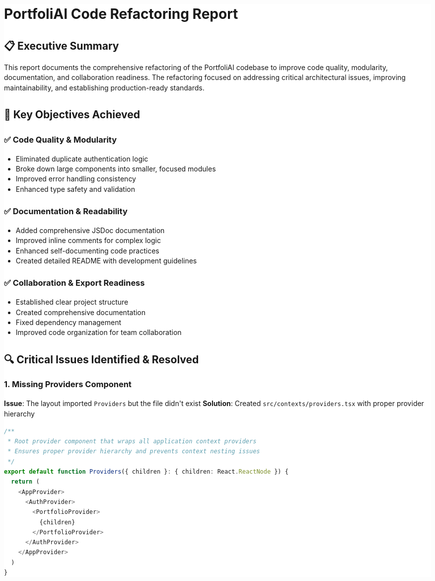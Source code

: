 # PortfoliAI Code Refactoring Report

## 📋 Executive Summary

This report documents the comprehensive refactoring of the PortfoliAI codebase to improve code quality, modularity, documentation, and collaboration readiness. The refactoring focused on addressing critical architectural issues, improving maintainability, and establishing production-ready standards.

## 🎯 Key Objectives Achieved

### ✅ **Code Quality & Modularity**
- Eliminated duplicate authentication logic
- Broke down large components into smaller, focused modules
- Improved error handling consistency
- Enhanced type safety and validation

### ✅ **Documentation & Readability**
- Added comprehensive JSDoc documentation
- Improved inline comments for complex logic
- Enhanced self-documenting code practices
- Created detailed README with development guidelines

### ✅ **Collaboration & Export Readiness**
- Established clear project structure
- Created comprehensive documentation
- Fixed dependency management
- Improved code organization for team collaboration

## 🔍 Critical Issues Identified & Resolved

### **1. Missing Providers Component**
**Issue**: The layout imported `Providers` but the file didn't exist
**Solution**: Created `src/contexts/providers.tsx` with proper provider hierarchy

```typescript
/**
 * Root provider component that wraps all application context providers
 * Ensures proper provider hierarchy and prevents context nesting issues
 */
export default function Providers({ children }: { children: React.ReactNode }) {
  return (
    <AppProvider>
      <AuthProvider>
        <PortfolioProvider>
          {children}
        </PortfolioProvider>
      </AuthProvider>
    </AppProvider>
  )
}
```

